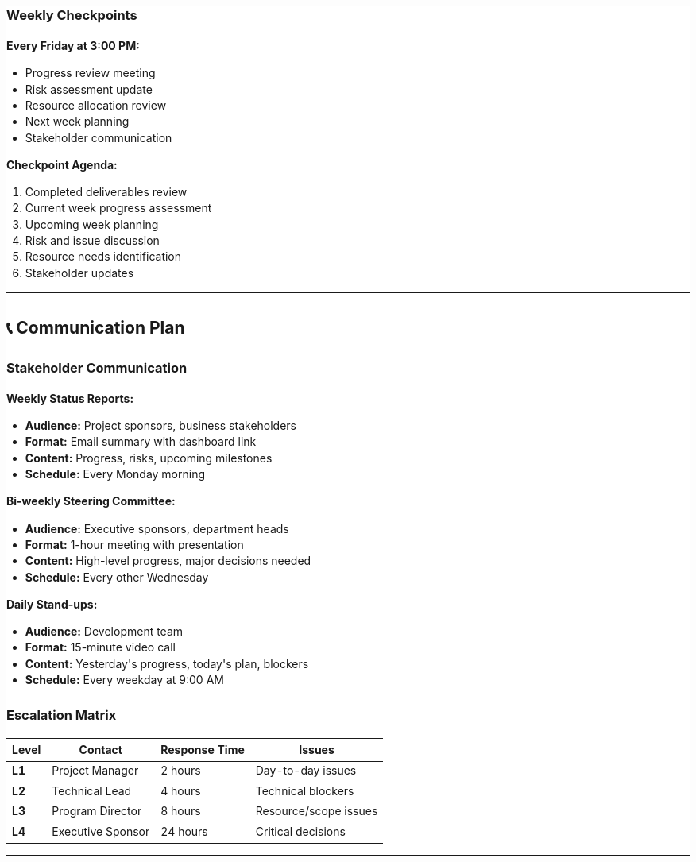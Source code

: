 ### Weekly Checkpoints

**Every Friday at 3:00 PM:**
- Progress review meeting
- Risk assessment update
- Resource allocation review
- Next week planning
- Stakeholder communication

**Checkpoint Agenda:**
1. Completed deliverables review
2. Current week progress assessment
3. Upcoming week planning
4. Risk and issue discussion
5. Resource needs identification
6. Stakeholder updates

---

## 📞 Communication Plan

### Stakeholder Communication

**Weekly Status Reports:**
- **Audience:** Project sponsors, business stakeholders
- **Format:** Email summary with dashboard link
- **Content:** Progress, risks, upcoming milestones
- **Schedule:** Every Monday morning

**Bi-weekly Steering Committee:**
- **Audience:** Executive sponsors, department heads
- **Format:** 1-hour meeting with presentation
- **Content:** High-level progress, major decisions needed
- **Schedule:** Every other Wednesday

**Daily Stand-ups:**
- **Audience:** Development team
- **Format:** 15-minute video call
- **Content:** Yesterday's progress, today's plan, blockers
- **Schedule:** Every weekday at 9:00 AM

### Escalation Matrix

| Level | Contact | Response Time | Issues |
|-------|---------|---------------|--------|
| **L1** | Project Manager | 2 hours | Day-to-day issues |
| **L2** | Technical Lead | 4 hours | Technical blockers |
| **L3** | Program Director | 8 hours | Resource/scope issues |
| **L4** | Executive Sponsor | 24 hours | Critical decisions |

---